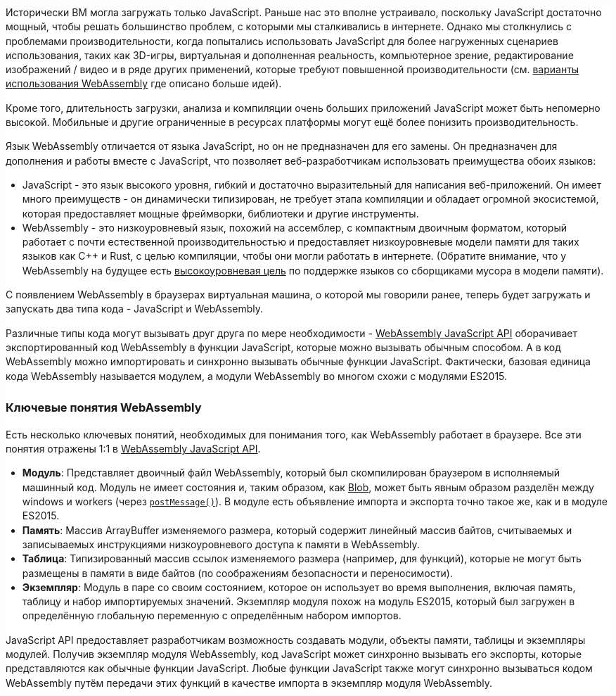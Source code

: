 Исторически ВМ могла загружать только JavaScript. Раньше нас это вполне устраивало, поскольку JavaScript достаточно мощный, чтобы решать большинство проблем, с которыми мы сталкивались в интернете. Однако мы столкнулись с проблемами производительности, когда попытались использовать JavaScript для более нагруженных сценариев использования, таких как 3D-игры, виртуальная и дополненная реальность, компьютерное зрение, редактирование изображений / видео и в ряде других применений, которые требуют повышенной производительности (см. [варианты использования WebAssembly](http://webassembly.org/docs/use-cases/) где описано больше идей).

Кроме того, длительность загрузки, анализа и компиляции очень больших приложений JavaScript может быть непомерно высокой. Мобильные и другие ограниченные в ресурсах платформы могут ещё более понизить производительность.

Язык WebAssembly отличается от языка JavaScript, но он не предназначен для его замены. Он предназначен для дополнения и работы вместе с JavaScript, что позволяет веб-разработчикам использовать преимущества обоих языков:

- JavaScript - это язык высокого уровня, гибкий и достаточно выразительный для написания веб-приложений. Он имеет много преимуществ - он динамически типизирован, не требует этапа компиляции и обладает огромной экосистемой, которая предоставляет мощные фреймворки, библиотеки и другие инструменты.
- WebAssembly - это низкоуровневый язык, похожий на ассемблер, с компактным двоичным форматом, который работает с почти естественной производительностью и предоставляет низкоуровневые модели памяти для таких языков как C++ и Rust, с целью компиляции, чтобы они могли работать в интернете. (Обратите внимание, что у WebAssembly на будущее есть [высокоуровневая цель](http://webassembly.org/docs/high-level-goals/) по поддержке языков со сборщиками мусора в модели памяти).

С появлением WebAssembly в браузерах виртуальная машина, о которой мы говорили ранее, теперь будет загружать и запускать два типа кода - JavaScript и WebAssembly.

Различные типы кода могут вызывать друг друга по мере необходимости - [WebAssembly JavaScript API](/ru/docs/Web/JavaScript/Reference/Global_Objects/WebAssembly) оборачивает экспортированный код WebAssembly в функции JavaScript, которые можно вызывать обычным способом. А в код WebAssembly можно импортировать и синхронно вызывать обычные функции JavaScript. Фактически, базовая единица кода WebAssembly называется модулем, а модули WebAssembly во многом схожи с модулями ES2015.

### Ключевые понятия WebAssembly

Есть несколько ключевых понятий, необходимых для понимания того, как WebAssembly работает в браузере. Все эти понятия отражены 1:1 в [WebAssembly JavaScript API](/ru/docs/Web/JavaScript/Reference/Global_Objects/WebAssembly).

- **Модуль**: Представляет двоичный файл WebAssembly, который был скомпилирован браузером в исполняемый машинный код. Модуль не имеет состояния и, таким образом, как [Blob](/ru/docs/Web/API/Blob), может быть явным образом разделён между windows и workers (через [`postMessage()`](/en-US/docs/Web/API/MessagePort/postMessage)). В модуле есть объявление импорта и экспорта точно такое же, как и в модуле ES2015.
- **Память**: Массив ArrayBuffer изменяемого размера, который содержит линейный массив байтов, считываемых и записываемых инструкциями низкоуровневого доступа к памяти в WebAssembly.
- **Таблица**: Типизированный массив ссылок изменяемого размера (например, для функций), которые не могут быть размещены в памяти в виде байтов (по соображениям безопасности и переносимости).
- **Экземпляр**: Модуль в паре со своим состоянием, которое он использует во время выполнения, включая память, таблицу и набор импортируемых значений. Экземпляр модуля похож на модуль ES2015, который был загружен в определённую глобальную переменную с определённым набором импортов.

JavaScript API предоставляет разработчикам возможность создавать модули, объекты памяти, таблицы и экземпляры модулей. Получив экземпляр модуля WebAssembly, код JavaScript может синхронно вызывать его экспорты, которые представляются как обычные функции JavaScript. Любые функции JavaScript также могут синхронно вызываться кодом WebAssembly путём передачи этих функций в качестве импорта в экземпляр модуля WebAssembly.
